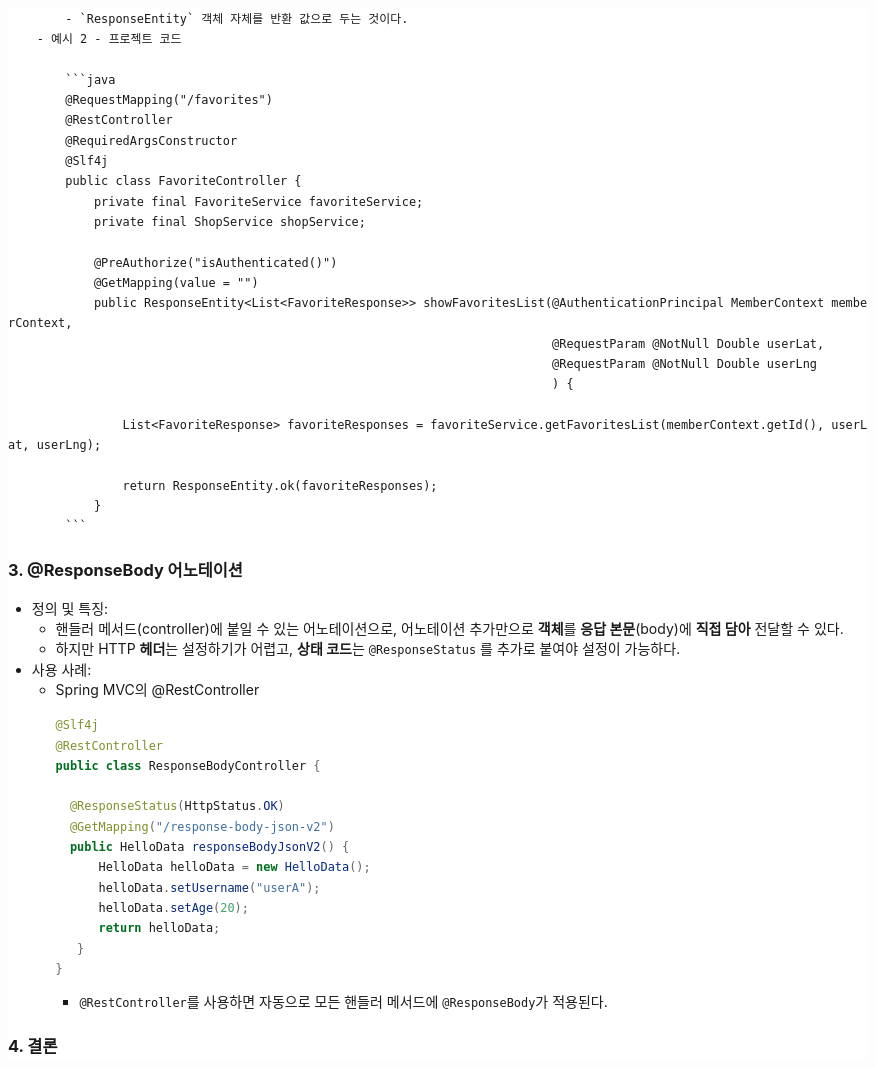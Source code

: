             - `ResponseEntity` 객체 자체를 반환 값으로 두는 것이다.
        - 예시 2 - 프로젝트 코드
            
            ```java
            @RequestMapping("/favorites")
            @RestController
            @RequiredArgsConstructor
            @Slf4j
            public class FavoriteController {
                private final FavoriteService favoriteService;
                private final ShopService shopService;
            
                @PreAuthorize("isAuthenticated()")
                @GetMapping(value = "")
                public ResponseEntity<List<FavoriteResponse>> showFavoritesList(@AuthenticationPrincipal MemberContext memberContext,
                                                                                @RequestParam @NotNull Double userLat,
                                                                                @RequestParam @NotNull Double userLng
                                                                                ) {
            
                    List<FavoriteResponse> favoriteResponses = favoriteService.getFavoritesList(memberContext.getId(), userLat, userLng);
            
                    return ResponseEntity.ok(favoriteResponses);
                }
            ```
            

### 3. @ResponseBody 어노테이션

- 정의 및 특징:
    - 핸들러 메서드(controller)에 붙일 수 있는 어노테이션으로, 어노테이션 추가만으로 **객체**를 **응답 본문**(body)에 **직접 담아** 전달할 수 있다.
    - 하지만 HTTP **헤더**는 설정하기가 어렵고, **상태 코드**는 `@ResponseStatus` 를 추가로 붙여야 설정이 가능하다.
- 사용 사례:
    - Spring MVC의 @RestController
        ```java
        @Slf4j
        @RestController
        public class ResponseBodyController {
        
          @ResponseStatus(HttpStatus.OK)
          @GetMapping("/response-body-json-v2")
          public HelloData responseBodyJsonV2() {
              HelloData helloData = new HelloData();
              helloData.setUsername("userA");
              helloData.setAge(20);
              return helloData;
           }
        }
        ```
        - `@RestController`를 사용하면 자동으로 모든 핸들러 메서드에 `@ResponseBody`가 적용된다.

### 4. 결론
